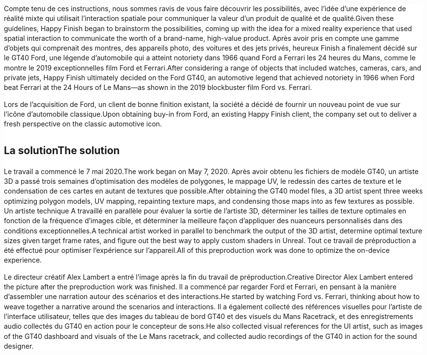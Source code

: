 <span data-ttu-id="0e71b-121">Compte tenu de ces instructions, nous sommes ravis de vous faire découvrir les possibilités, avec l’idée d’une expérience de réalité mixte qui utilisait l’interaction spatiale pour communiquer la valeur d’un produit de qualité et de qualité.</span><span class="sxs-lookup"><span data-stu-id="0e71b-121">Given these guidelines, Happy Finish began to brainstorm the possibilities, coming up with the idea for a mixed reality experience that used spatial interaction to communicate the worth of a brand-name, high-value product.</span></span> <span data-ttu-id="0e71b-122">Après avoir pris en compte une gamme d’objets qui comprenait des montres, des appareils photo, des voitures et des jets privés, heureux Finish a finalement décidé sur le GT40 Ford, une légende d’automobile qui a atteint notoriety dans 1966 quand Ford a Ferrari les 24 heures du Mans, comme le montre le 2019 exceptionnelles film Ford et Ferrari.</span><span class="sxs-lookup"><span data-stu-id="0e71b-122">After considering a range of objects that included watches, cameras, cars, and private jets, Happy Finish ultimately decided on the Ford GT40, an automotive legend that achieved notoriety in 1966 when Ford beat Ferrari at the 24 Hours of Le Mans—as shown in the 2019 blockbuster film Ford vs. Ferrari.</span></span> 

<span data-ttu-id="0e71b-123">Lors de l’acquisition de Ford, un client de bonne finition existant, la société a décidé de fournir un nouveau point de vue sur l’icône d’automobile classique.</span><span class="sxs-lookup"><span data-stu-id="0e71b-123">Upon obtaining buy-in from Ford, an existing Happy Finish client, the company set out to deliver a fresh perspective on the classic automotive icon.</span></span>

## <a name="the-solution"></a><span data-ttu-id="0e71b-124">La solution</span><span class="sxs-lookup"><span data-stu-id="0e71b-124">The solution</span></span>

<span data-ttu-id="0e71b-125">Le travail a commencé le 7 mai 2020.</span><span class="sxs-lookup"><span data-stu-id="0e71b-125">The work began on May 7, 2020.</span></span> <span data-ttu-id="0e71b-126">Après avoir obtenu les fichiers de modèle GT40, un artiste 3D a passé trois semaines d’optimisation des modèles de polygones, le mappage UV, le redessin des cartes de texture et le condensation de ces cartes en autant de textures que possible.</span><span class="sxs-lookup"><span data-stu-id="0e71b-126">After obtaining the GT40 model files, a 3D artist spent three weeks optimizing polygon models, UV mapping, repainting texture maps, and condensing those maps into as few textures as possible.</span></span> <span data-ttu-id="0e71b-127">Un artiste technique A travaillé en parallèle pour évaluer la sortie de l’artiste 3D, déterminer les tailles de texture optimales en fonction de la fréquence d’images cible, et déterminer la meilleure façon d’appliquer des nuanceurs personnalisés dans des conditions exceptionnelles.</span><span class="sxs-lookup"><span data-stu-id="0e71b-127">A technical artist worked in parallel to benchmark the output of the 3D artist, determine optimal texture sizes given target frame rates, and figure out the best way to apply custom shaders in Unreal.</span></span> <span data-ttu-id="0e71b-128">Tout ce travail de préproduction a été effectué pour optimiser l’expérience sur l’appareil.</span><span class="sxs-lookup"><span data-stu-id="0e71b-128">All of this preproduction work was done to optimize the on-device experience.</span></span>

<span data-ttu-id="0e71b-129">Le directeur créatif Alex Lambert a entré l’image après la fin du travail de préproduction.</span><span class="sxs-lookup"><span data-stu-id="0e71b-129">Creative Director Alex Lambert entered the picture after the preproduction work was finished.</span></span> <span data-ttu-id="0e71b-130">Il a commencé par regarder Ford et Ferrari, en pensant à la manière d’assembler une narration autour des scénarios et des interactions.</span><span class="sxs-lookup"><span data-stu-id="0e71b-130">He started by watching Ford vs. Ferrari, thinking about how to weave together a narrative around the scenarios and interactions.</span></span> <span data-ttu-id="0e71b-131">Il a également collecté des références visuelles pour l’artiste de l’interface utilisateur, telles que des images du tableau de bord GT40 et des visuels du Mans Racetrack, et des enregistrements audio collectés du GT40 en action pour le concepteur de sons.</span><span class="sxs-lookup"><span data-stu-id="0e71b-131">He also collected visual references for the UI artist, such as images of the GT40 dashboard and visuals of the Le Mans racetrack, and collected audio recordings of the GT40 in action for the sound designer.</span></span>
